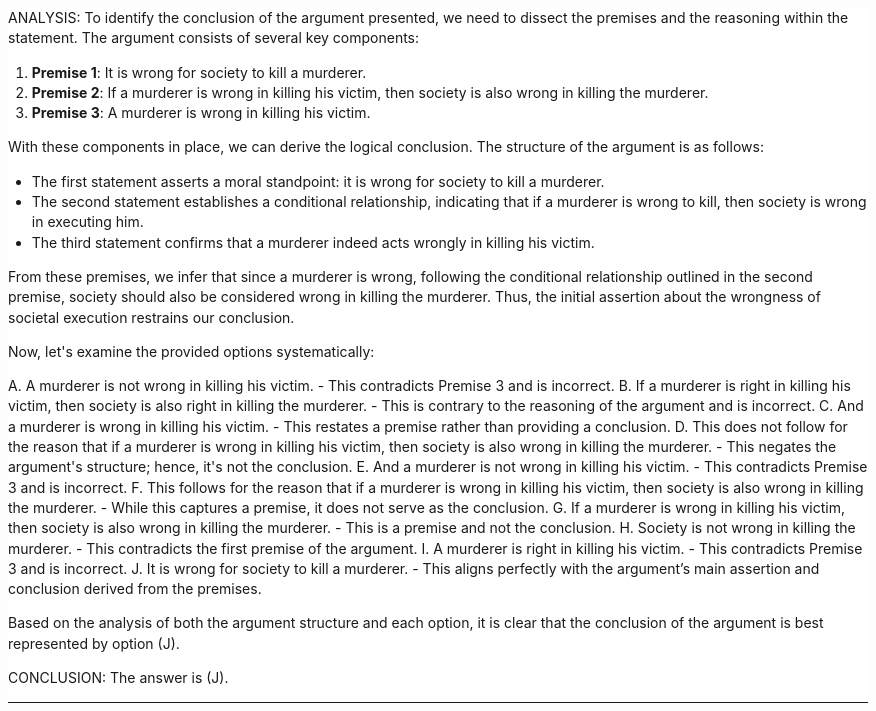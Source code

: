 
[//]: # (2024-11-24 02:24:39)
ANALYSIS:
To identify the conclusion of the argument presented, we need to dissect the premises and the reasoning within the statement. The argument consists of several key components:

1. **Premise 1**: It is wrong for society to kill a murderer.
2. **Premise 2**: If a murderer is wrong in killing his victim, then society is also wrong in killing the murderer.
3. **Premise 3**: A murderer is wrong in killing his victim.

With these components in place, we can derive the logical conclusion. The structure of the argument is as follows:

- The first statement asserts a moral standpoint: it is wrong for society to kill a murderer.
- The second statement establishes a conditional relationship, indicating that if a murderer is wrong to kill, then society is wrong in executing him.
- The third statement confirms that a murderer indeed acts wrongly in killing his victim.

From these premises, we infer that since a murderer is wrong, following the conditional relationship outlined in the second premise, society should also be considered wrong in killing the murderer. Thus, the initial assertion about the wrongness of societal execution restrains our conclusion.

Now, let's examine the provided options systematically:

A. A murderer is not wrong in killing his victim. - This contradicts Premise 3 and is incorrect.
B. If a murderer is right in killing his victim, then society is also right in killing the murderer. - This is contrary to the reasoning of the argument and is incorrect.
C. And a murderer is wrong in killing his victim. - This restates a premise rather than providing a conclusion.
D. This does not follow for the reason that if a murderer is wrong in killing his victim, then society is also wrong in killing the murderer. - This negates the argument's structure; hence, it's not the conclusion.
E. And a murderer is not wrong in killing his victim. - This contradicts Premise 3 and is incorrect.
F. This follows for the reason that if a murderer is wrong in killing his victim, then society is also wrong in killing the murderer. - While this captures a premise, it does not serve as the conclusion.
G. If a murderer is wrong in killing his victim, then society is also wrong in killing the murderer. - This is a premise and not the conclusion.
H. Society is not wrong in killing the murderer. - This contradicts the first premise of the argument.
I. A murderer is right in killing his victim. - This contradicts Premise 3 and is incorrect.
J. It is wrong for society to kill a murderer. - This aligns perfectly with the argument’s main assertion and conclusion derived from the premises.

Based on the analysis of both the argument structure and each option, it is clear that the conclusion of the argument is best represented by option (J).

CONCLUSION:
The answer is (J).


[//]: # (2024-11-24 02:24:39)

---





[//]: # (2024-11-24 02:24:05)
[//]: # (2024-11-24 02:24:05)
[//]: # (2024-11-24 02:24:05)
[//]: # (2024-11-24 02:24:05)
[//]: # (2024-11-24 02:24:05)
[//]: # (2024-11-24 02:24:05)
[//]: # (2024-11-24 02:24:11)
[//]: # (2024-11-24 02:24:11)
[//]: # (2024-11-24 02:24:11)
[//]: # (2024-11-24 02:24:15)
[//]: # (2024-11-24 02:24:15)
[//]: # (2024-11-24 02:24:15)
[//]: # (2024-11-24 02:24:18)
[//]: # (2024-11-24 02:24:18)
[//]: # (2024-11-24 02:24:18)
[//]: # (2024-11-24 02:24:20)
[//]: # (2024-11-24 02:24:20)
[//]: # (2024-11-24 02:24:20)
[//]: # (2024-11-24 02:24:23)
[//]: # (2024-11-24 02:24:23)
[//]: # (2024-11-24 02:24:23)
[//]: # (2024-11-24 02:24:25)
[//]: # (2024-11-24 02:24:25)
[//]: # (2024-11-24 02:24:25)
[//]: # (2024-11-24 02:24:25)
[//]: # (2024-11-24 02:24:25)
[//]: # (2024-11-24 02:24:25)
[//]: # (2024-11-24 02:24:28)
[//]: # (2024-11-24 02:24:28)
[//]: # (2024-11-24 02:24:28)
[//]: # (2024-11-24 02:24:33)
[//]: # (2024-11-24 02:24:33)
[//]: # (2024-11-24 02:24:33)
[//]: # (2024-11-24 02:24:42)
[//]: # (2024-11-24 02:24:42)
[//]: # (2024-11-24 02:24:42)